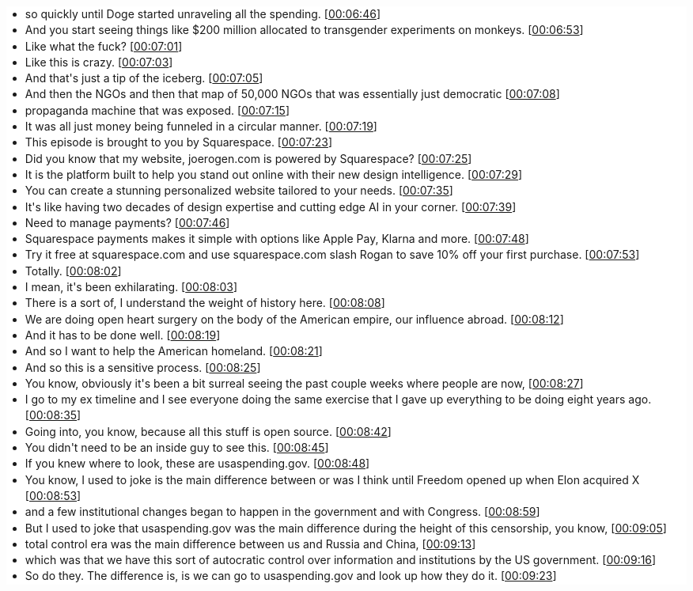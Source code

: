 *  so quickly until Doge started unraveling all the spending. [[00:06:46](https://www.youtube.com/watch?v=XPPc8OVNngg&t=406.65999999999997s)]
*  And you start seeing things like $200 million allocated to transgender experiments on monkeys. [[00:06:53](https://www.youtube.com/watch?v=XPPc8OVNngg&t=413.18s)]
*  Like what the fuck? [[00:07:01](https://www.youtube.com/watch?v=XPPc8OVNngg&t=421.17999999999995s)]
*  Like this is crazy. [[00:07:03](https://www.youtube.com/watch?v=XPPc8OVNngg&t=423.74s)]
*  And that's just a tip of the iceberg. [[00:07:05](https://www.youtube.com/watch?v=XPPc8OVNngg&t=425.46s)]
*  And then the NGOs and then that map of 50,000 NGOs that was essentially just democratic [[00:07:08](https://www.youtube.com/watch?v=XPPc8OVNngg&t=428.3s)]
*  propaganda machine that was exposed. [[00:07:15](https://www.youtube.com/watch?v=XPPc8OVNngg&t=435.98s)]
*  It was all just money being funneled in a circular manner. [[00:07:19](https://www.youtube.com/watch?v=XPPc8OVNngg&t=439.82000000000005s)]
*  This episode is brought to you by Squarespace. [[00:07:23](https://www.youtube.com/watch?v=XPPc8OVNngg&t=443.18s)]
*  Did you know that my website, joerogen.com is powered by Squarespace? [[00:07:25](https://www.youtube.com/watch?v=XPPc8OVNngg&t=445.42s)]
*  It is the platform built to help you stand out online with their new design intelligence. [[00:07:29](https://www.youtube.com/watch?v=XPPc8OVNngg&t=449.22s)]
*  You can create a stunning personalized website tailored to your needs. [[00:07:35](https://www.youtube.com/watch?v=XPPc8OVNngg&t=455.18s)]
*  It's like having two decades of design expertise and cutting edge AI in your corner. [[00:07:39](https://www.youtube.com/watch?v=XPPc8OVNngg&t=459.74s)]
*  Need to manage payments? [[00:07:46](https://www.youtube.com/watch?v=XPPc8OVNngg&t=466.26s)]
*  Squarespace payments makes it simple with options like Apple Pay, Klarna and more. [[00:07:48](https://www.youtube.com/watch?v=XPPc8OVNngg&t=468.34000000000003s)]
*  Try it free at squarespace.com and use squarespace.com slash Rogan to save 10% off your first purchase. [[00:07:53](https://www.youtube.com/watch?v=XPPc8OVNngg&t=473.78000000000003s)]
*  Totally. [[00:08:02](https://www.youtube.com/watch?v=XPPc8OVNngg&t=482.74s)]
*  I mean, it's been exhilarating. [[00:08:03](https://www.youtube.com/watch?v=XPPc8OVNngg&t=483.74s)]
*  There is a sort of, I understand the weight of history here. [[00:08:08](https://www.youtube.com/watch?v=XPPc8OVNngg&t=488.22s)]
*  We are doing open heart surgery on the body of the American empire, our influence abroad. [[00:08:12](https://www.youtube.com/watch?v=XPPc8OVNngg&t=492.22s)]
*  And it has to be done well. [[00:08:19](https://www.youtube.com/watch?v=XPPc8OVNngg&t=499.22s)]
*  And so I want to help the American homeland. [[00:08:21](https://www.youtube.com/watch?v=XPPc8OVNngg&t=501.62s)]
*  And so this is a sensitive process. [[00:08:25](https://www.youtube.com/watch?v=XPPc8OVNngg&t=505.3s)]
*  You know, obviously it's been a bit surreal seeing the past couple weeks where people are now, [[00:08:27](https://www.youtube.com/watch?v=XPPc8OVNngg&t=507.70000000000005s)]
*  I go to my ex timeline and I see everyone doing the same exercise that I gave up everything to be doing eight years ago. [[00:08:35](https://www.youtube.com/watch?v=XPPc8OVNngg&t=515.02s)]
*  Going into, you know, because all this stuff is open source. [[00:08:42](https://www.youtube.com/watch?v=XPPc8OVNngg&t=522.86s)]
*  You didn't need to be an inside guy to see this. [[00:08:45](https://www.youtube.com/watch?v=XPPc8OVNngg&t=525.5400000000001s)]
*  If you knew where to look, these are usaspending.gov. [[00:08:48](https://www.youtube.com/watch?v=XPPc8OVNngg&t=528.3000000000001s)]
*  You know, I used to joke is the main difference between or was I think until Freedom opened up when Elon acquired X [[00:08:53](https://www.youtube.com/watch?v=XPPc8OVNngg&t=533.22s)]
*  and a few institutional changes began to happen in the government and with Congress. [[00:08:59](https://www.youtube.com/watch?v=XPPc8OVNngg&t=539.22s)]
*  But I used to joke that usaspending.gov was the main difference during the height of this censorship, you know, [[00:09:05](https://www.youtube.com/watch?v=XPPc8OVNngg&t=545.9s)]
*  total control era was the main difference between us and Russia and China, [[00:09:13](https://www.youtube.com/watch?v=XPPc8OVNngg&t=553.06s)]
*  which was that we have this sort of autocratic control over information and institutions by the US government. [[00:09:16](https://www.youtube.com/watch?v=XPPc8OVNngg&t=556.5s)]
*  So do they. The difference is, is we can go to usaspending.gov and look up how they do it. [[00:09:23](https://www.youtube.com/watch?v=XPPc8OVNngg&t=563.86s)]